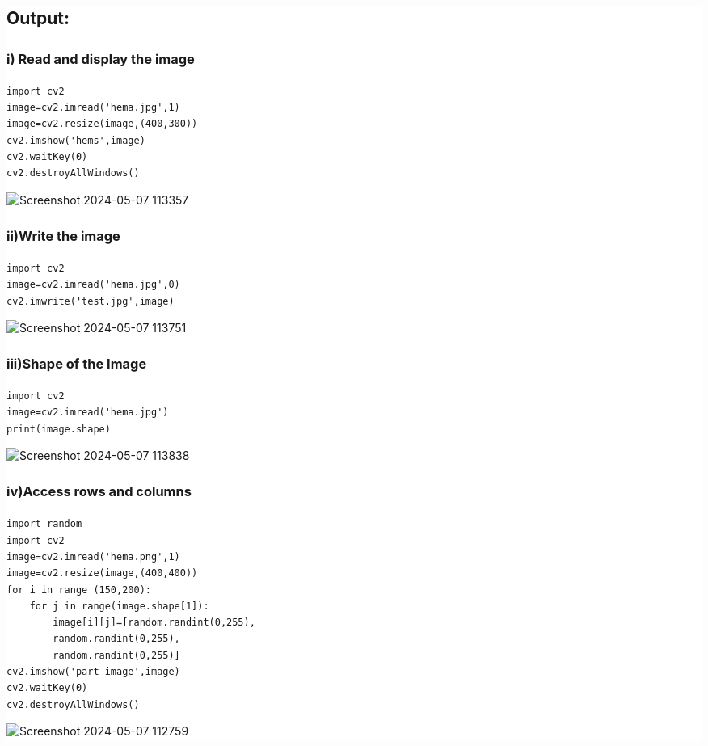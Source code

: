 
## Output:

### i) Read and display the image
```
import cv2
image=cv2.imread('hema.jpg',1)
image=cv2.resize(image,(400,300))
cv2.imshow('hems',image)
cv2.waitKey(0)
cv2.destroyAllWindows()

```

![Screenshot 2024-05-07 113357](https://github.com/Hemasonica774/COLOR_CONVERSIONS_OF-IMAGE/assets/118361409/49d3dd5a-569f-4f33-85f3-7728c4ac5ce5)


### ii)Write the image
```
import cv2
image=cv2.imread('hema.jpg',0)
cv2.imwrite('test.jpg',image)

```
![Screenshot 2024-05-07 113751](https://github.com/Hemasonica774/COLOR_CONVERSIONS_OF-IMAGE/assets/118361409/6e3b9969-44e5-46ed-8410-f6dc682918ed)



### iii)Shape of the Image
```
import cv2
image=cv2.imread('hema.jpg')
print(image.shape)

```
![Screenshot 2024-05-07 113838](https://github.com/Hemasonica774/COLOR_CONVERSIONS_OF-IMAGE/assets/118361409/32860709-033d-4dbf-b1e3-6771eaf2646c)



### iv)Access rows and columns
```
import random
import cv2
image=cv2.imread('hema.png',1)
image=cv2.resize(image,(400,400))
for i in range (150,200):
    for j in range(image.shape[1]):
        image[i][j]=[random.randint(0,255),
        random.randint(0,255),
        random.randint(0,255)] 
cv2.imshow('part image',image)
cv2.waitKey(0)
cv2.destroyAllWindows()
```
![Screenshot 2024-05-07 112759](https://github.com/Hemasonica774/COLOR_CONVERSIONS_OF-IMAGE/assets/118361409/da72ad9a-2e3c-41d5-8156-2a0444e2f0c5)
